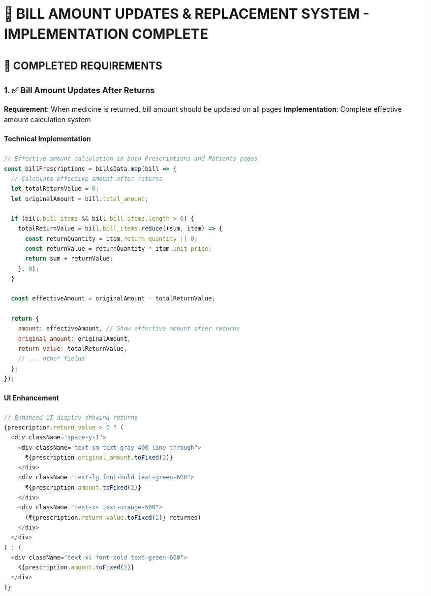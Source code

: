# 🔄 BILL AMOUNT UPDATES & REPLACEMENT SYSTEM - IMPLEMENTATION COMPLETE

## 🎯 **COMPLETED REQUIREMENTS**

### 1. ✅ **Bill Amount Updates After Returns**
**Requirement**: When medicine is returned, bill amount should be updated on all pages
**Implementation**: Complete effective amount calculation system

#### **Technical Implementation**
```javascript
// Effective amount calculation in both Prescriptions and Patients pages
const billPrescriptions = billsData.map(bill => {
  // Calculate effective amount after returns
  let totalReturnValue = 0;
  let originalAmount = bill.total_amount;
  
  if (bill.bill_items && bill.bill_items.length > 0) {
    totalReturnValue = bill.bill_items.reduce((sum, item) => {
      const returnQuantity = item.return_quantity || 0;
      const returnValue = returnQuantity * item.unit_price;
      return sum + returnValue;
    }, 0);
  }
  
  const effectiveAmount = originalAmount - totalReturnValue;

  return {
    amount: effectiveAmount, // Show effective amount after returns
    original_amount: originalAmount,
    return_value: totalReturnValue,
    // ... other fields
  };
});
```

#### **UI Enhancement**
```javascript
// Enhanced UI display showing returns
{prescription.return_value > 0 ? (
  <div className="space-y-1">
    <div className="text-sm text-gray-400 line-through">
      ₹{prescription.original_amount.toFixed(2)}
    </div>
    <div className="text-lg font-bold text-green-600">
      ₹{prescription.amount.toFixed(2)}
    </div>
    <div className="text-xs text-orange-600">
      (₹{prescription.return_value.toFixed(2)} returned)
    </div>
  </div>
) : (
  <div className="text-xl font-bold text-green-600">
    ₹{prescription.amount.toFixed(2)}
  </div>
)}
```
